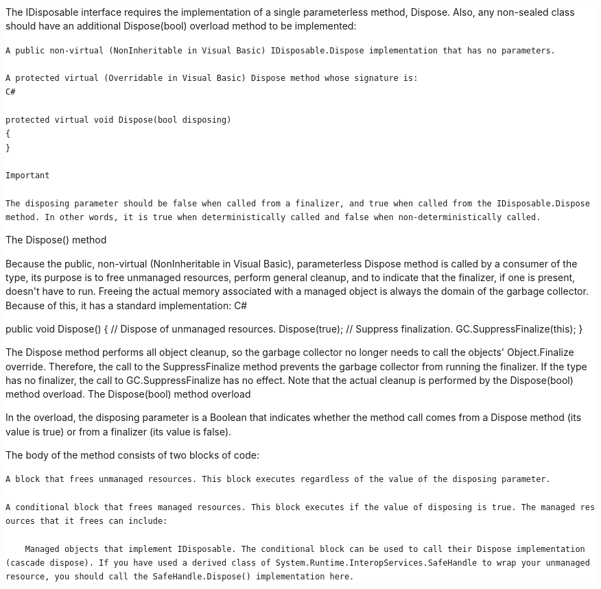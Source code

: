 The IDisposable interface requires the implementation of a single parameterless method, Dispose. Also, any non-sealed class should have an additional Dispose(bool) overload method to be implemented:

    A public non-virtual (NonInheritable in Visual Basic) IDisposable.Dispose implementation that has no parameters.

    A protected virtual (Overridable in Visual Basic) Dispose method whose signature is:
    C#

    protected virtual void Dispose(bool disposing)
    {
    }

    Important

    The disposing parameter should be false when called from a finalizer, and true when called from the IDisposable.Dispose method. In other words, it is true when deterministically called and false when non-deterministically called.

The Dispose() method

Because the public, non-virtual (NonInheritable in Visual Basic), parameterless Dispose method is called by a consumer of the type, its purpose is to free unmanaged resources, perform general cleanup, and to indicate that the finalizer, if one is present, doesn't have to run. Freeing the actual memory associated with a managed object is always the domain of the garbage collector. Because of this, it has a standard implementation:
C#

public void Dispose()
{
   // Dispose of unmanaged resources.
   Dispose(true);
   // Suppress finalization.
   GC.SuppressFinalize(this);
}

The Dispose method performs all object cleanup, so the garbage collector no longer needs to call the objects' Object.Finalize override. Therefore, the call to the SuppressFinalize method prevents the garbage collector from running the finalizer. If the type has no finalizer, the call to GC.SuppressFinalize has no effect. Note that the actual cleanup is performed by the Dispose(bool) method overload.
The Dispose(bool) method overload

In the overload, the disposing parameter is a Boolean that indicates whether the method call comes from a Dispose method (its value is true) or from a finalizer (its value is false).

The body of the method consists of two blocks of code:

    A block that frees unmanaged resources. This block executes regardless of the value of the disposing parameter.

    A conditional block that frees managed resources. This block executes if the value of disposing is true. The managed resources that it frees can include:

        Managed objects that implement IDisposable. The conditional block can be used to call their Dispose implementation (cascade dispose). If you have used a derived class of System.Runtime.InteropServices.SafeHandle to wrap your unmanaged resource, you should call the SafeHandle.Dispose() implementation here.
